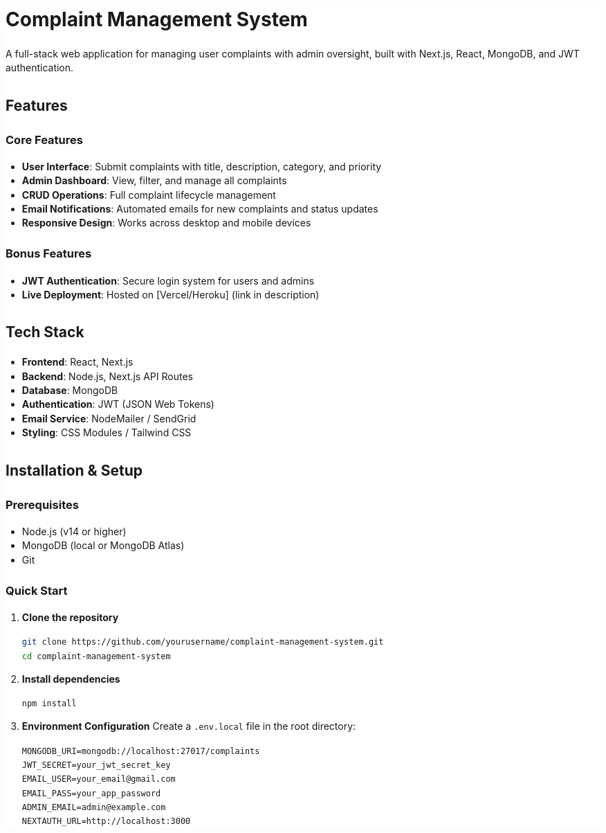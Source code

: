 # Complaint Management System

A full-stack web application for managing user complaints with admin oversight, built with Next.js, React, MongoDB, and JWT authentication.

## Features

### Core Features
- **User Interface**: Submit complaints with title, description, category, and priority
- **Admin Dashboard**: View, filter, and manage all complaints
- **CRUD Operations**: Full complaint lifecycle management
- **Email Notifications**: Automated emails for new complaints and status updates
- **Responsive Design**: Works across desktop and mobile devices

### Bonus Features
- **JWT Authentication**: Secure login system for users and admins
- **Live Deployment**: Hosted on [Vercel/Heroku] (link in description)

## Tech Stack

- **Frontend**: React, Next.js
- **Backend**: Node.js, Next.js API Routes
- **Database**: MongoDB
- **Authentication**: JWT (JSON Web Tokens)
- **Email Service**: NodeMailer / SendGrid
- **Styling**: CSS Modules / Tailwind CSS

## Installation & Setup

### Prerequisites
- Node.js (v14 or higher)
- MongoDB (local or MongoDB Atlas)
- Git

### Quick Start

1. **Clone the repository**
   ```bash
   git clone https://github.com/yourusername/complaint-management-system.git
   cd complaint-management-system
   ```

2. **Install dependencies**
   ```bash
   npm install
   ```

3. **Environment Configuration**
   Create a `.env.local` file in the root directory:
   ```env
   MONGODB_URI=mongodb://localhost:27017/complaints
   JWT_SECRET=your_jwt_secret_key
   EMAIL_USER=your_email@gmail.com
   EMAIL_PASS=your_app_password
   ADMIN_EMAIL=admin@example.com
   NEXTAUTH_URL=http://localhost:3000
   ```

